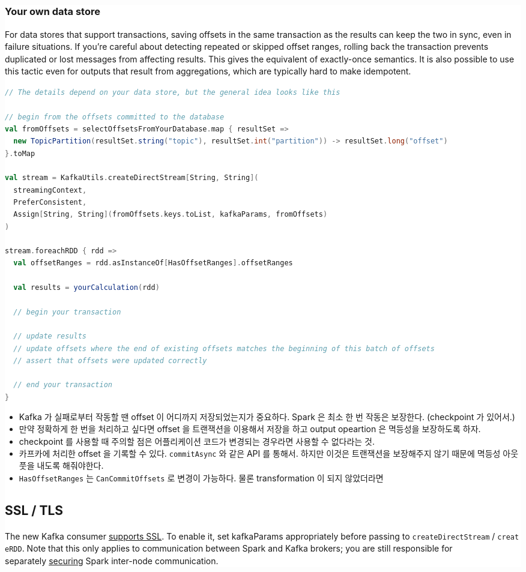 ### ****Your own data store****

For data stores that support transactions, saving offsets in the same transaction as the results can keep the two in sync, even in failure situations. If you’re careful about detecting repeated or skipped offset ranges, rolling back the transaction prevents duplicated or lost messages from affecting results. This gives the equivalent of exactly-once semantics. It is also possible to use this tactic even for outputs that result from aggregations, which are typically hard to make idempotent.

```scala
// The details depend on your data store, but the general idea looks like this

// begin from the offsets committed to the database
val fromOffsets = selectOffsetsFromYourDatabase.map { resultSet =>
  new TopicPartition(resultSet.string("topic"), resultSet.int("partition")) -> resultSet.long("offset")
}.toMap

val stream = KafkaUtils.createDirectStream[String, String](
  streamingContext,
  PreferConsistent,
  Assign[String, String](fromOffsets.keys.toList, kafkaParams, fromOffsets)
)

stream.foreachRDD { rdd =>
  val offsetRanges = rdd.asInstanceOf[HasOffsetRanges].offsetRanges

  val results = yourCalculation(rdd)

  // begin your transaction

  // update results
  // update offsets where the end of existing offsets matches the beginning of this batch of offsets
  // assert that offsets were updated correctly

  // end your transaction
}
```

- Kafka 가 실패로부터 작동할 땐 offset 이 어디까지 저장되었는지가 중요하다. Spark 은 최소 한 번 작동은 보장한다. (checkpoint 가 있어서.)
- 만약 정확하게 한 번을 처리하고 싶다면 offset 을 트랜잭션을 이용해서 저장을 하고 output opeartion 은 멱등성을 보장하도록 하자.
- checkpoint 를 사용할 때 주의할 점은 어플리케이션 코드가 변경되는 경우라면 사용할 수 없다라는 것.
- 카프카에 처리한 offset 을 기록할 수 있다. ``commitAsync`` 와 같은 API 를 통해서. 하지만 이것은 트랜잭션을 보장해주지 않기 때문에 멱등성 아웃풋을 내도록 해줘야한다.
- `HasOffsetRanges` 는 ``CanCommitOffsets`` 로 변경이 가능하다. 물론 transformation 이 되지 않았더라면

## ****SSL / TLS****

The new Kafka consumer [supports SSL](http://kafka.apache.org/documentation.html#security_ssl). To enable it, set kafkaParams appropriately before passing to `createDirectStream` / `createRDD`. Note that this only applies to communication between Spark and Kafka brokers; you are still responsible for separately [securing](https://spark.apache.org/docs/latest/security.html) Spark inter-node communication.
